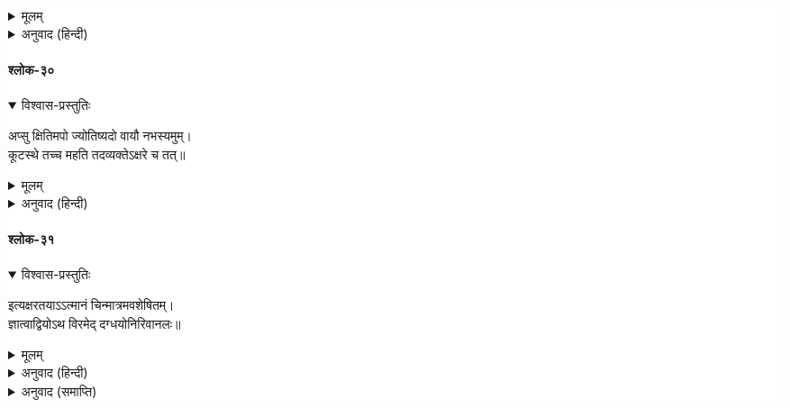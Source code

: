 <details><summary>मूलम्</summary></details>

<details><summary>अनुवाद (हिन्दी)</summary></details>

#### श्लोक-३०


<details open><summary>विश्वास-प्रस्तुतिः</summary>

अप्सु क्षितिमपो ज्योतिष्यदो वायौ नभस्यमुम्।  
कूटस्थे तच्च महति तदव्यक्तेऽक्षरे च तत्॥
</details>

<details><summary>मूलम्</summary></details>

<details><summary>अनुवाद (हिन्दी)</summary></details>

#### श्लोक-३१


<details open><summary>विश्वास-प्रस्तुतिः</summary>

इत्यक्षरतयाऽऽत्मानं चिन्मात्रमवशेषितम्।  
ज्ञात्वाद्वियोऽथ विरमेद् दग्धयोनिरिवानलः॥
</details>

<details><summary>मूलम्</summary></details>

<details><summary>अनुवाद (हिन्दी)</summary></details>

<details><summary>अनुवाद (समाप्ति)</summary></details>
